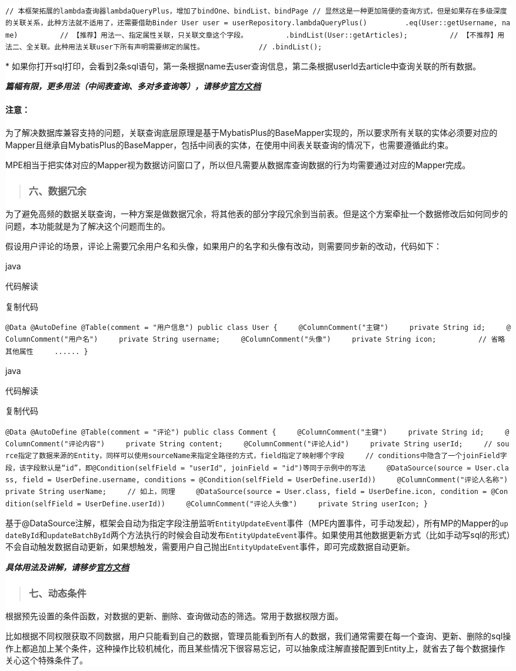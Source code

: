 `// 本框架拓展的lambda查询器lambdaQueryPlus，增加了bindOne、bindList、bindPage // 显然这是一种更加简便的查询方式，但是如果存在多级深度的关联关系，此种方法就不适用了，还需要借助Binder User user = userRepository.lambdaQueryPlus()         .eq(User::getUsername, name)       	// 【推荐】用法一、指定属性关联，只关联文章这个字段。         .bindList(User::getArticles);     		// 【不推荐】用法二、全关联。此种用法关联user下所有声明需要绑定的属性。     		// .bindList();`

\* 如果你打开sql打印，会看到2条sql语句，第一条根据name去user查询信息，第二条根据userId去article中查询关联的所有数据。

_**篇幅有限，更多用法（中间表查询、多对多查询等），请移步[官方文档](https://link.juejin.cn?target=https%3A%2F%2Fwww.yuque.com%2Fdontang%2Fcodewiki%2Fgzqgd8 "https://www.yuque.com/dontang/codewiki/gzqgd8")**_

#### 注意：

为了解决数据库兼容支持的问题，关联查询底层原理是基于MybatisPlus的BaseMapper实现的，所以要求所有关联的实体必须要对应的Mapper且继承自MybatisPlus的BaseMapper，包括中间表的实体，在使用中间表关联查询的情况下，也需要遵循此约束。

MPE相当于把实体对应的Mapper视为数据访问窗口了，所以但凡需要从数据库查询数据的行为均需要通过对应的Mapper完成。

> ### 六、数据冗余

为了避免高频的数据关联查询，一种方案是做数据冗余，将其他表的部分字段冗余到当前表。但是这个方案牵扯一个数据修改后如何同步的问题，本功能就是为了解决这个问题而生的。

假设用户评论的场景，评论上需要冗余用户名和头像，如果用户的名字和头像有改动，则需要同步新的改动，代码如下：

java

 代码解读

复制代码

`@Data @AutoDefine @Table(comment = "用户信息") public class User {     @ColumnComment("主键")     private String id;     @ColumnComment("用户名")     private String username;     @ColumnComment("头像")     private String icon;          // 省略其他属性     ...... }`

java

 代码解读

复制代码

`@Data @AutoDefine @Table(comment = "评论") public class Comment {     @ColumnComment("主键")     private String id;     @ColumnComment("评论内容")     private String content;     @ColumnComment("评论人id")     private String userId;     // source指定了数据来源的Entity，同样可以使用sourceName来指定全路径的方式，field指定了映射哪个字段     // conditions中隐含了一个joinField字段，该字段默认是“id”，即@Condition(selfField = "userId", joinField = "id")等同于示例中的写法     @DataSource(source = User.class, field = UserDefine.username, conditions = @Condition(selfField = UserDefine.userId))     @ColumnComment("评论人名称")     private String userName;     // 如上，同理     @DataSource(source = User.class, field = UserDefine.icon, condition = @Condition(selfField = UserDefine.userId))     @ColumnComment("评论人头像")     private String userIcon; }`

基于@DataSource注解，框架会自动为指定字段注册监听`EntityUpdateEvent`事件（MPE内置事件，可手动发起），所有MP的Mapper的`updateById`和`updateBatchById`两个方法执行的时候会自动发布`EntityUpdateEvent`事件。如果使用其他数据更新方式（比如手动写sql的形式）不会自动触发数据自动更新，如果想触发，需要用户自己抛出`EntityUpdateEvent`事件，即可完成数据自动更新。

_**具体用法及讲解，请移步[官方文档](https://link.juejin.cn?target=https%3A%2F%2Fwww.yuque.com%2Fdontang%2Fcodewiki%2Fgzqgd8 "https://www.yuque.com/dontang/codewiki/gzqgd8")**_

> ### 七、动态条件

根据预先设置的条件函数，对数据的更新、删除、查询做动态的筛选。常用于数据权限方面。

比如根据不同权限获取不同数据，用户只能看到自己的数据，管理员能看到所有人的数据，我们通常需要在每一个查询、更新、删除的sql操作上都追加上某个条件，这种操作比较机械化，而且某些情况下很容易忘记，可以抽象成注解直接配置到Entity上，就省去了每个数据操作关心这个特殊条件了。
